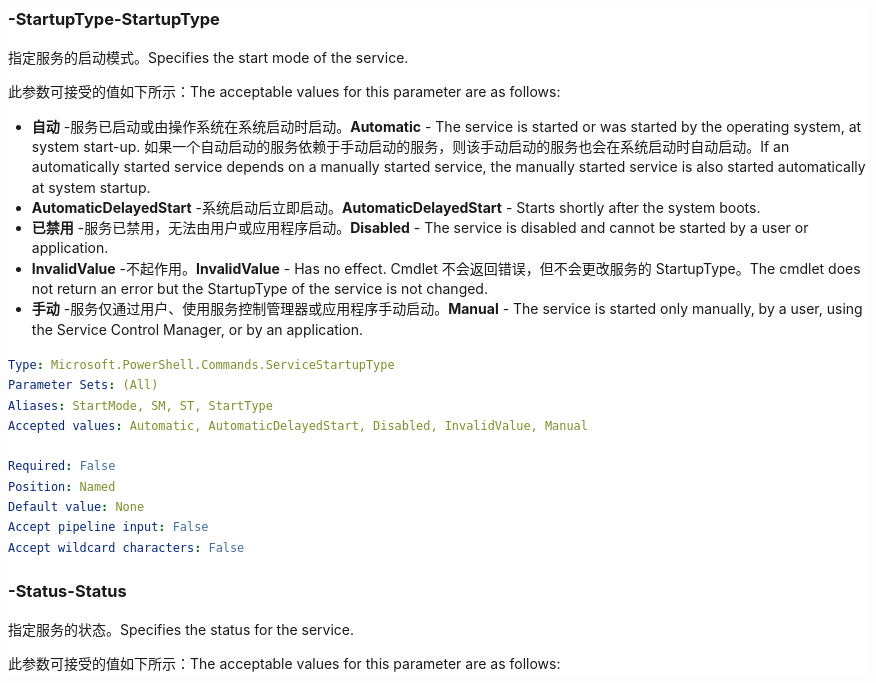 ### <span data-ttu-id="c9035-202">-StartupType</span><span class="sxs-lookup"><span data-stu-id="c9035-202">-StartupType</span></span>

<span data-ttu-id="c9035-203">指定服务的启动模式。</span><span class="sxs-lookup"><span data-stu-id="c9035-203">Specifies the start mode of the service.</span></span>

<span data-ttu-id="c9035-204">此参数可接受的值如下所示：</span><span class="sxs-lookup"><span data-stu-id="c9035-204">The acceptable values for this parameter are as follows:</span></span>

- <span data-ttu-id="c9035-205">**自动** -服务已启动或由操作系统在系统启动时启动。</span><span class="sxs-lookup"><span data-stu-id="c9035-205">**Automatic** - The service is started or was started by the operating system, at system start-up.</span></span>
  <span data-ttu-id="c9035-206">如果一个自动启动的服务依赖于手动启动的服务，则该手动启动的服务也会在系统启动时自动启动。</span><span class="sxs-lookup"><span data-stu-id="c9035-206">If an automatically started service depends on a manually started service, the manually started service is also started automatically at system startup.</span></span>
- <span data-ttu-id="c9035-207">**AutomaticDelayedStart** -系统启动后立即启动。</span><span class="sxs-lookup"><span data-stu-id="c9035-207">**AutomaticDelayedStart** - Starts shortly after the system boots.</span></span>
- <span data-ttu-id="c9035-208">**已禁用** -服务已禁用，无法由用户或应用程序启动。</span><span class="sxs-lookup"><span data-stu-id="c9035-208">**Disabled** - The service is disabled and cannot be started by a user or application.</span></span>
- <span data-ttu-id="c9035-209">**InvalidValue** -不起作用。</span><span class="sxs-lookup"><span data-stu-id="c9035-209">**InvalidValue** - Has no effect.</span></span> <span data-ttu-id="c9035-210">Cmdlet 不会返回错误，但不会更改服务的 StartupType。</span><span class="sxs-lookup"><span data-stu-id="c9035-210">The cmdlet does not return an error but the StartupType of the service is not changed.</span></span>
- <span data-ttu-id="c9035-211">**手动** -服务仅通过用户、使用服务控制管理器或应用程序手动启动。</span><span class="sxs-lookup"><span data-stu-id="c9035-211">**Manual** - The service is started only manually, by a user, using the Service Control Manager, or by an application.</span></span>

```yaml
Type: Microsoft.PowerShell.Commands.ServiceStartupType
Parameter Sets: (All)
Aliases: StartMode, SM, ST, StartType
Accepted values: Automatic, AutomaticDelayedStart, Disabled, InvalidValue, Manual

Required: False
Position: Named
Default value: None
Accept pipeline input: False
Accept wildcard characters: False
```

### <span data-ttu-id="c9035-212">-Status</span><span class="sxs-lookup"><span data-stu-id="c9035-212">-Status</span></span>

<span data-ttu-id="c9035-213">指定服务的状态。</span><span class="sxs-lookup"><span data-stu-id="c9035-213">Specifies the status for the service.</span></span>

<span data-ttu-id="c9035-214">此参数可接受的值如下所示：</span><span class="sxs-lookup"><span data-stu-id="c9035-214">The acceptable values for this parameter are as follows:</span></span>
